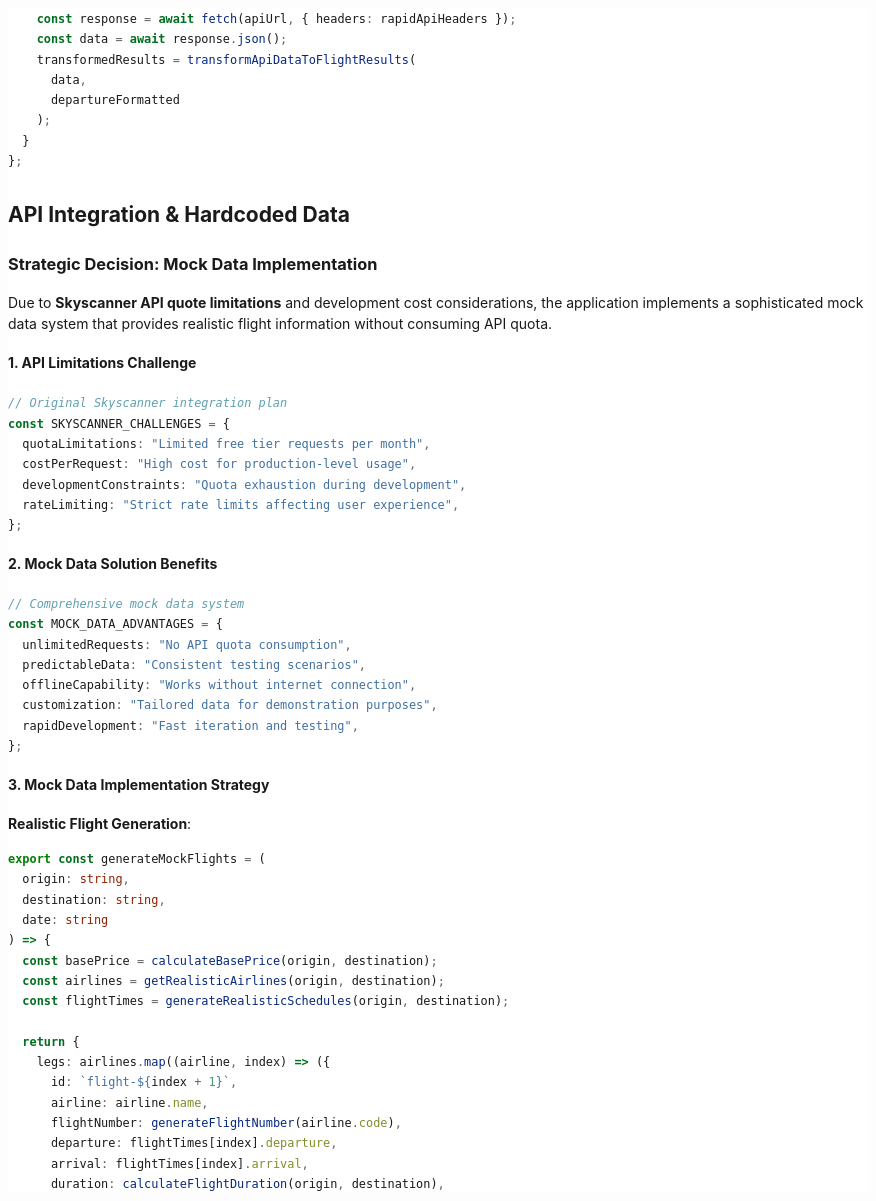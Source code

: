 ```typescript
    const response = await fetch(apiUrl, { headers: rapidApiHeaders });
    const data = await response.json();
    transformedResults = transformApiDataToFlightResults(
      data,
      departureFormatted
    );
  }
};
```

## API Integration & Hardcoded Data

### Strategic Decision: Mock Data Implementation

Due to **Skyscanner API quote limitations** and development cost considerations, the application implements a sophisticated mock data system that provides realistic flight information without consuming API quota.

#### 1. API Limitations Challenge

```typescript
// Original Skyscanner integration plan
const SKYSCANNER_CHALLENGES = {
  quotaLimitations: "Limited free tier requests per month",
  costPerRequest: "High cost for production-level usage",
  developmentConstraints: "Quota exhaustion during development",
  rateLimiting: "Strict rate limits affecting user experience",
};
```

#### 2. Mock Data Solution Benefits

```typescript
// Comprehensive mock data system
const MOCK_DATA_ADVANTAGES = {
  unlimitedRequests: "No API quota consumption",
  predictableData: "Consistent testing scenarios",
  offlineCapability: "Works without internet connection",
  customization: "Tailored data for demonstration purposes",
  rapidDevelopment: "Fast iteration and testing",
};
```

#### 3. Mock Data Implementation Strategy

**Realistic Flight Generation**:

```typescript
export const generateMockFlights = (
  origin: string,
  destination: string,
  date: string
) => {
  const basePrice = calculateBasePrice(origin, destination);
  const airlines = getRealisticAirlines(origin, destination);
  const flightTimes = generateRealisticSchedules(origin, destination);

  return {
    legs: airlines.map((airline, index) => ({
      id: `flight-${index + 1}`,
      airline: airline.name,
      flightNumber: generateFlightNumber(airline.code),
      departure: flightTimes[index].departure,
      arrival: flightTimes[index].arrival,
      duration: calculateFlightDuration(origin, destination),
```